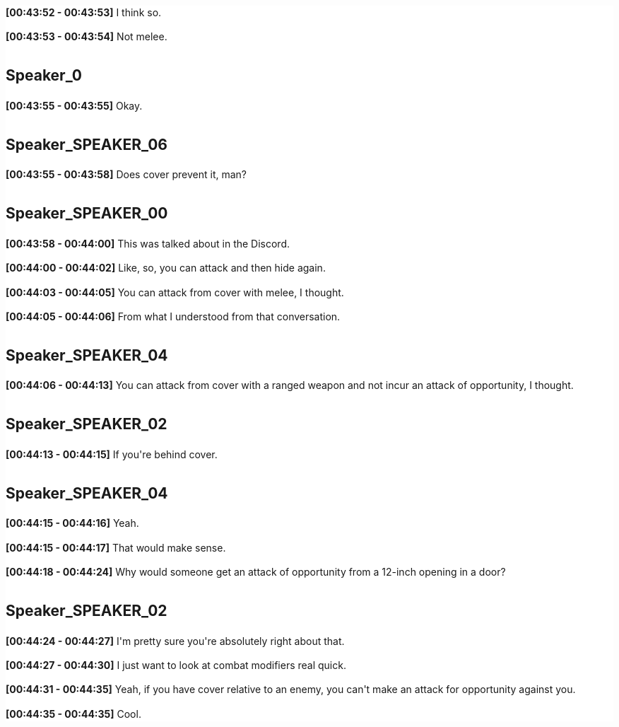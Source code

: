 **[00:43:52 - 00:43:53]** I think so.

**[00:43:53 - 00:43:54]** Not melee.


## Speaker_0

**[00:43:55 - 00:43:55]** Okay.


## Speaker_SPEAKER_06

**[00:43:55 - 00:43:58]** Does cover prevent it, man?


## Speaker_SPEAKER_00

**[00:43:58 - 00:44:00]** This was talked about in the Discord.

**[00:44:00 - 00:44:02]** Like, so, you can attack and then hide again.

**[00:44:03 - 00:44:05]** You can attack from cover with melee, I thought.

**[00:44:05 - 00:44:06]** From what I understood from that conversation.


## Speaker_SPEAKER_04

**[00:44:06 - 00:44:13]** You can attack from cover with a ranged weapon and not incur an attack of opportunity, I thought.


## Speaker_SPEAKER_02

**[00:44:13 - 00:44:15]** If you're behind cover.


## Speaker_SPEAKER_04

**[00:44:15 - 00:44:16]** Yeah.

**[00:44:15 - 00:44:17]** That would make sense.

**[00:44:18 - 00:44:24]** Why would someone get an attack of opportunity from a 12-inch opening in a door?


## Speaker_SPEAKER_02

**[00:44:24 - 00:44:27]** I'm pretty sure you're absolutely right about that.

**[00:44:27 - 00:44:30]** I just want to look at combat modifiers real quick.

**[00:44:31 - 00:44:35]** Yeah, if you have cover relative to an enemy, you can't make an attack for opportunity against you.

**[00:44:35 - 00:44:35]** Cool.
